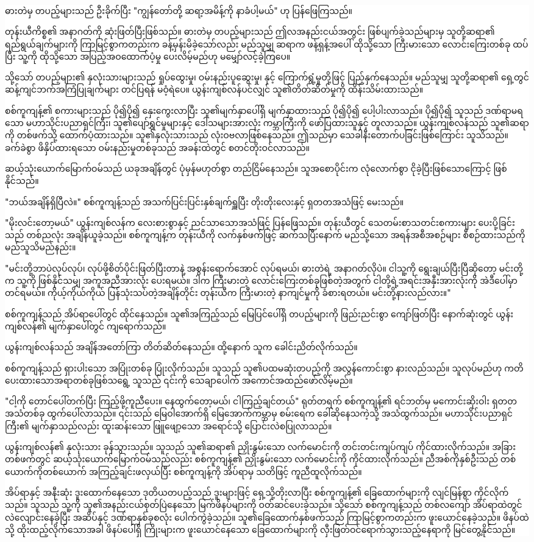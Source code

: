 ဓားတဲမှ တပည့်များသည် ဦးခိုက်ပြီး "ကျွန်တော်တို့ ဆရာ့အမိန့်ကို နာခံပါ့မယ်" ဟု ပြန်ဖြေကြသည်။

တုန်းယီကိစ္စ၏ အနာဂတ်ကို ဆုံးဖြတ်ပြီးဖြစ်သည်။ ဓားတဲမှ တပည့်များသည် ဤလအနည်းငယ်အတွင်း ဖြစ်ပျက်ခဲ့သည်များမှ သူတို့ဆရာ၏ ရည်ရွယ်ချက်များကို ကြာမြင့်စွာကတည်းက ခန့်မှန်းမိခဲ့သော်လည်း မည်သူမျှ ဆရာက ဖန့်ရှန့်အပေါ် ထိုသို့သော ကြီးမားသော လောင်းကြေးတစ်ခု ထပ်ပြီး သူ့ကို ထိုသို့သော အပြည့်အဝထောက်ပံ့မှု ပေးလိမ့်မည်ဟု မမျှော်လင့်ခဲ့ကြပေ။

သို့သော် တပည့်များ၏ နှလုံးသားများသည် ရှုပ်ထွေးမှု၊ ဝမ်းနည်းပူဆွေးမှု၊ နှင့် ကြောက်ရွံ့မှုတို့ဖြင့် ပြည့်နှက်နေသည်။ မည်သူမျှ သူတို့ဆရာ၏ ရှေ့တွင် ဆန့်ကျင်ဘက်အကြံပြုချက်များ တင်ပြရန် မဝံ့ရဲပေ။ ယွန်းကျစ်လန်ပင်လျှင် သူ၏တိတ်ဆိတ်မှုကို ထိန်းသိမ်းထားသည်။

စစ်ကူကျန့်၏ စကားများသည် ပို၍ပို၍ နှေးကွေးလာပြီး သူ၏မျက်နှာပေါ်ရှိ မျက်နှာထားသည် ပို၍ပို၍ ပေါ့ပါးလာသည်။ ပို၍ပို၍ သူသည် ဒဏ်ရာမရသော မဟာသိုင်းပညာရှင်ကြီး၊ သူ၏ပျော်ရွှင်မှုများနှင့် ဒေါသများအားလုံး ကမ္ဘာကြီးကို ဖော်ပြထားသူနှင့် တူလာသည်။ ယွန်းကျစ်လန်သည် သူ၏ဆရာကို တစ်ဖက်သို့ ထောက်ပံ့ထားသည်။ သူ၏နှလုံးသားသည် လုံးဝဗလာဖြစ်နေသည်။ ဤသည်မှာ သေခါနီးတောက်ပခြင်းဖြစ်ကြောင်း သူသိသည်။ ခက်ခဲစွာ ဖိနှိပ်ထားရသော ဝမ်းနည်းမှုတစ်ခုသည် အခန်းထဲတွင် စတင်တိုးဝင်လာသည်။

ဆယ့်သုံးယောက်မြောက်ဝမ်သည် ယခုအချိန်တွင် ပုံမှန်မဟုတ်စွာ တည်ငြိမ်နေသည်။ သူအစောပိုင်းက လုံလောက်စွာ ငိုခဲ့ပြီးဖြစ်သောကြောင့် ဖြစ်နိုင်သည်။

"ဘယ်အချိန်ရှိပြီလဲ။" စစ်ကူကျန့်သည် အသက်ပြင်းပြင်းနှစ်ချက်ရှူပြီး တိုးတိုးလေးနှင့် ရှတတအသံဖြင့် မေးသည်။

"မိုးလင်းတော့မယ်" ယွန်းကျစ်လန်က လေးစားစွာနှင့် ညင်သာသောအသံဖြင့် ပြန်ဖြေသည်။ တုန်းယီတွင် သေတမ်းစာသတင်းစကားများ ပေးပို့ခြင်းသည် တစ်ညလုံး အချိန်ယူခဲ့သည်။ စစ်ကူကျန့်က တုန်းယီကို လက်နှစ်ဖက်ဖြင့် ဆက်သပြီးနောက် မည်သို့သော အရန်အစီအစဉ်များ စီစဉ်ထားသည်ကို မည်သူသိမည်နည်း။

"မင်းတို့ဘာပဲလုပ်လုပ်၊ လုပ်ဖို့စိတ်ပိုင်းဖြတ်ပြီးတာနဲ့ အစွန်းရောက်အောင် လုပ်ရမယ်၊ ဓားတဲရဲ့ အနာဂတ်လိုပဲ။ ငါသူ့ကို ရွေးချယ်ပြီးပြီဆိုတော့ မင်းတို့က သူ့ကို ဖြစ်နိုင်သမျှ အကူအညီအားလုံး ပေးရမယ်။ ဒါက ကြီးမားတဲ့ လောင်းကြေးတစ်ခုဖြစ်တဲ့အတွက် ငါတို့ရဲ့အရင်းအနှီးအားလုံးကို အဲဒီပေါ်မှာ တင်ရမယ်။ ကိုယ့်ကိုယ်ကိုယ် ပြန်သုံးသပ်တဲ့အချိန်တိုင်း တုန်းယီက ကြီးမားတဲ့ နာကျင်မှုကို ခံစားရတယ်။ မင်းတို့နားလည်လား။"

စစ်ကူကျန့်သည် အိပ်ရာပေါ်တွင် ထိုင်နေသည်။ သူ၏အကြည့်သည် မြေပြင်ပေါ်ရှိ တပည့်များကို ဖြည်းညင်းစွာ ကျော်ဖြတ်ပြီး နောက်ဆုံးတွင် ယွန်းကျစ်လန်၏ မျက်နှာပေါ်တွင် ကျရောက်သည်။

ယွန်းကျစ်လန်သည် အချိန်အတော်ကြာ တိတ်ဆိတ်နေသည်။ ထို့နောက် သူက ခေါင်းညိတ်လိုက်သည်။

စစ်ကူကျန့်သည် ရှားပါးသော အပြုံးတစ်ခု ပြုံးလိုက်သည်။ သူသည် သူ၏ပထမဆုံးတပည့်ကို အလွန်ကောင်းစွာ နားလည်သည်။ သူလုပ်မည်ဟု ကတိပေးထားသောအရာတစ်ခုဖြစ်သရွေ့ သူသည် ၎င်းကို သေချာပေါက် အကောင်အထည်ဖော်လိမ့်မည်။

"ငါ့ကို တောင်ပေါ်တက်ပြီး ကြည့်ဖို့ကူညီပေး။ နေထွက်တော့မယ်၊ ငါကြည့်ချင်တယ်" ရုတ်တရက် စစ်ကူကျန့်၏ ရင်ဘတ်မှ မကောင်းဆိုးဝါး ရှတတအသံတစ်ခု ထွက်ပေါ်လာသည်။ ၎င်းသည် မြေဝါအောက်ရှိ မြေအောက်ကမ္ဘာမှ စမ်းရေက ခေါ်ဆိုနေသကဲ့သို့ အသံထွက်သည်။ မဟာသိုင်းပညာရှင်ကြီး၏ မျက်နှာသည်လည်း ထူးဆန်းသော ဖြူဖျော့သော အရောင်သို့ ပြောင်းလဲစပြုလာသည်။

ယွန်းကျစ်လန်၏ နှလုံးသား ခုန်သွားသည်။ သူသည် သူ၏ဆရာ၏ ညှိုးနွမ်းသော လက်မောင်းကို တင်းတင်းကျပ်ကျပ် ကိုင်ထားလိုက်သည်။ အခြားတစ်ဖက်တွင် ဆယ့်သုံးယောက်မြောက်ဝမ်သည်လည်း စစ်ကူကျန့်၏ ညှိုးနွမ်းသော လက်မောင်းကို ကိုင်ထားလိုက်သည်။ ညီအစ်ကိုနှစ်ဦးသည် တစ်ယောက်ကိုတစ်ယောက် အကြည့်ချင်းဖလှယ်ပြီး စစ်ကူကျန့်ကို အိပ်ရာမှ သတိဖြင့် ကူညီထူလိုက်သည်။

အိပ်ရာနှင့် အနီးဆုံး ဒူးထောက်နေသော ဒုတိယတပည့်သည် ဒူးများဖြင့် ရှေ့သို့တိုးလာပြီး စစ်ကူကျန့်၏ ခြေထောက်များကို လျင်မြန်စွာ ကိုင်လိုက်သည်။ သူသည် သူ့ကို သူ၏အနည်းငယ်စုတ်ပြဲနေသော မြက်ဖိနပ်များကို ဝတ်ဆင်ပေးခဲ့သည်။ သို့သော် စစ်ကူကျန့်သည် တစ်လကျော် အိပ်ရာထဲတွင် လဲလျောင်းနေခဲ့ပြီး အဆိပ်နှင့် ဒဏ်ရာနှစ်ခုစလုံး ပေါက်ကွဲခဲ့သည်။ သူ၏ခြေထောက်နှစ်ဖက်သည် ကြာမြင့်စွာကတည်းက ဖူးယောင်နေခဲ့သည်။ ဖိနပ်ထဲသို့ ထိုးထည့်လိုက်သောအခါ ဖိနပ်ပေါ်ရှိ ကြိုးများက ဖူးယောင်နေသော ခြေထောက်များကို လှီးဖြတ်ဝင်ရောက်သွားသည့်နေရာကို မြင်တွေ့နိုင်သည်။
